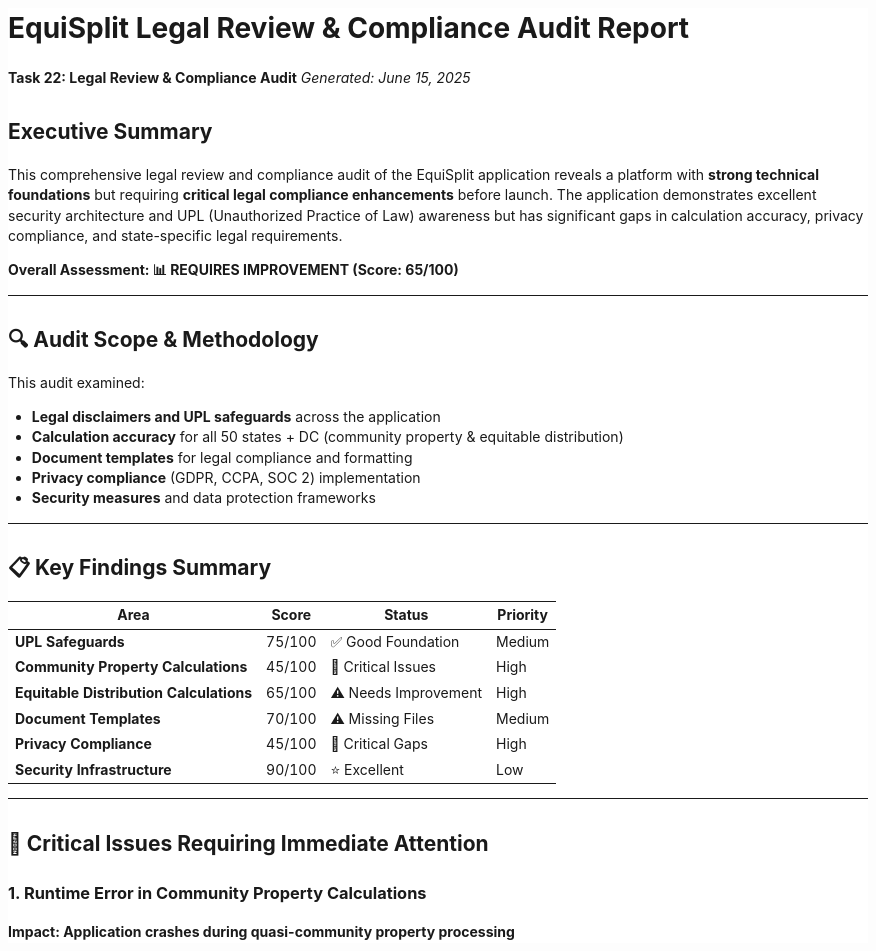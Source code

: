 # EquiSplit Legal Review & Compliance Audit Report
**Task 22: Legal Review & Compliance Audit**
*Generated: June 15, 2025*

## Executive Summary

This comprehensive legal review and compliance audit of the EquiSplit application reveals a platform with **strong technical foundations** but requiring **critical legal compliance enhancements** before launch. The application demonstrates excellent security architecture and UPL (Unauthorized Practice of Law) awareness but has significant gaps in calculation accuracy, privacy compliance, and state-specific legal requirements.

**Overall Assessment: 📊 REQUIRES IMPROVEMENT (Score: 65/100)**

---

## 🔍 Audit Scope & Methodology

This audit examined:
- **Legal disclaimers and UPL safeguards** across the application
- **Calculation accuracy** for all 50 states + DC (community property & equitable distribution)
- **Document templates** for legal compliance and formatting
- **Privacy compliance** (GDPR, CCPA, SOC 2) implementation
- **Security measures** and data protection frameworks

---

## 📋 Key Findings Summary

| **Area** | **Score** | **Status** | **Priority** |
|----------|-----------|------------|--------------|
| **UPL Safeguards** | 75/100 | ✅ Good Foundation | Medium |
| **Community Property Calculations** | 45/100 | 🚨 Critical Issues | High |
| **Equitable Distribution Calculations** | 65/100 | ⚠️ Needs Improvement | High |
| **Document Templates** | 70/100 | ⚠️ Missing Files | Medium |
| **Privacy Compliance** | 45/100 | 🚨 Critical Gaps | High |
| **Security Infrastructure** | 90/100 | ⭐ Excellent | Low |

---

## 🚨 Critical Issues Requiring Immediate Attention

### 1. **Runtime Error in Community Property Calculations**
**Impact: Application crashes during quasi-community property processing**
